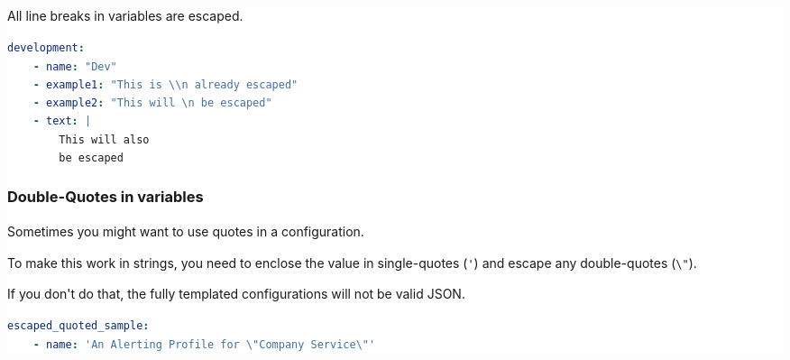 All line breaks in variables are escaped.

```yaml
development:
    - name: "Dev"
    - example1: "This is \\n already escaped" 
    - example2: "This will \n be escaped"
    - text: |
        This will also
        be escaped
```

### Double-Quotes in variables

Sometimes you might want to use quotes in a configuration.

To make this work in strings, you need to enclose the value in single-quotes (`'`) and escape any double-quotes (`\"`).

If you don't do that, the fully templated configurations will not be valid JSON.

```yaml
escaped_quoted_sample:
    - name: 'An Alerting Profile for \"Company Service\"'
```
